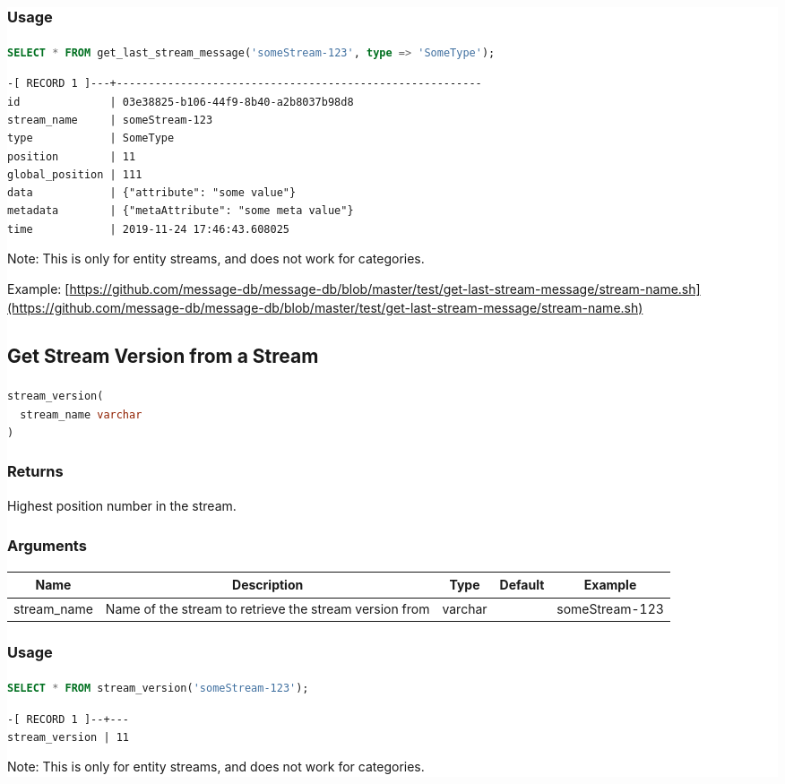 ### Usage

``` sql
SELECT * FROM get_last_stream_message('someStream-123', type => 'SomeType');
```

```
-[ RECORD 1 ]---+---------------------------------------------------------
id              | 03e38825-b106-44f9-8b40-a2b8037b98d8
stream_name     | someStream-123
type            | SomeType
position        | 11
global_position | 111
data            | {"attribute": "some value"}
metadata        | {"metaAttribute": "some meta value"}
time            | 2019-11-24 17:46:43.608025
```

Note: This is only for entity streams, and does not work for categories.

Example: [https://github.com/message-db/message-db/blob/master/test/get-last-stream-message/stream-name.sh](https://github.com/message-db/message-db/blob/master/test/get-last-stream-message/stream-name.sh)

## Get Stream Version from a Stream

``` sql
stream_version(
  stream_name varchar
)
```

### Returns

Highest position number in the stream.

### Arguments

| Name | Description | Type | Default | Example |
| --- | --- | --- | --- | --- |
| stream_name | Name of the stream to retrieve the stream version from | varchar | |  someStream-123 |

### Usage

``` sql
SELECT * FROM stream_version('someStream-123');
```

```
-[ RECORD 1 ]--+---
stream_version | 11
```

Note: This is only for entity streams, and does not work for categories.
